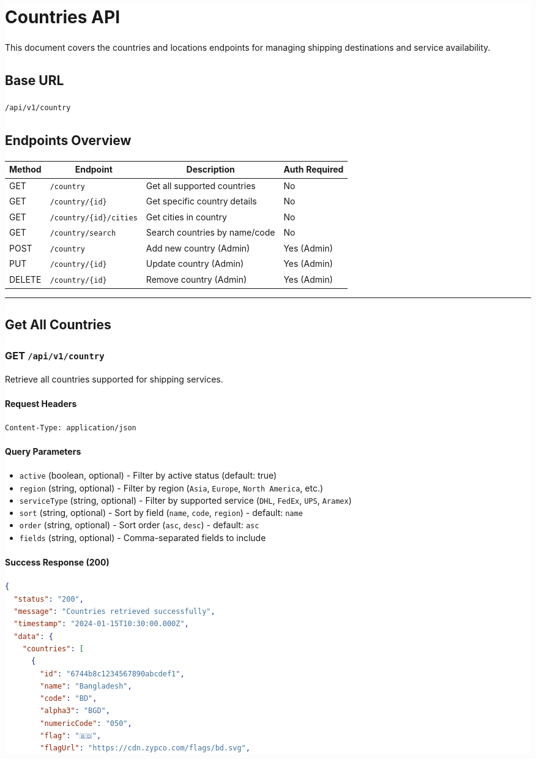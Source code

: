 # Countries API

This document covers the countries and locations endpoints for managing shipping destinations and service availability.

## Base URL
`/api/v1/country`

## Endpoints Overview

| Method | Endpoint | Description | Auth Required |
|--------|----------|-------------|---------------|
| GET | `/country` | Get all supported countries | No |
| GET | `/country/{id}` | Get specific country details | No |
| GET | `/country/{id}/cities` | Get cities in country | No |
| GET | `/country/search` | Search countries by name/code | No |
| POST | `/country` | Add new country (Admin) | Yes (Admin) |
| PUT | `/country/{id}` | Update country (Admin) | Yes (Admin) |
| DELETE | `/country/{id}` | Remove country (Admin) | Yes (Admin) |

---

## Get All Countries

### **GET** `/api/v1/country`

Retrieve all countries supported for shipping services.

#### Request Headers
```http
Content-Type: application/json
```

#### Query Parameters
- `active` (boolean, optional) - Filter by active status (default: true)
- `region` (string, optional) - Filter by region (`Asia`, `Europe`, `North America`, etc.)
- `serviceType` (string, optional) - Filter by supported service (`DHL`, `FedEx`, `UPS`, `Aramex`)
- `sort` (string, optional) - Sort by field (`name`, `code`, `region`) - default: `name`
- `order` (string, optional) - Sort order (`asc`, `desc`) - default: `asc`
- `fields` (string, optional) - Comma-separated fields to include

#### Success Response (200)
```json
{
  "status": "200",
  "message": "Countries retrieved successfully",
  "timestamp": "2024-01-15T10:30:00.000Z",
  "data": {
    "countries": [
      {
        "id": "6744b8c1234567890abcdef1",
        "name": "Bangladesh",
        "code": "BD",
        "alpha3": "BGD",
        "numericCode": "050",
        "flag": "🇧🇩",
        "flagUrl": "https://cdn.zypco.com/flags/bd.svg",
```